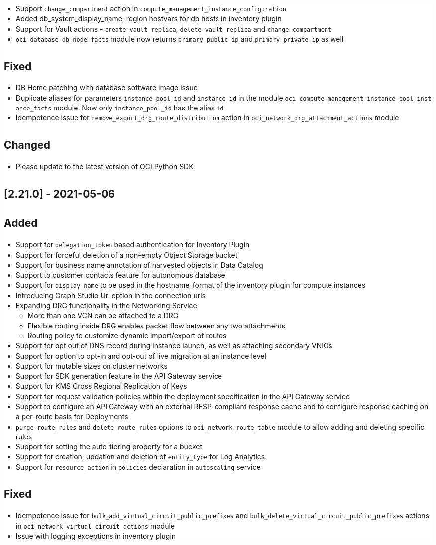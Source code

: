 - Support `change_compartment` action in `compute_management_instance_configuration`
- Added db_system_display_name, region hostvars for db hosts in inventory plugin
- Support for Vault actions - `create_vault_replica`, `delete_vault_replica` and `change_compartment`
- `oci_database_db_node_facts` module now returns `primary_public_ip` and `primary_private_ip` as well

## Fixed
- DB Home patching with database software image issue
- Duplicate aliases for parameters `instance_pool_id` and `instance_id` in the module `oci_compute_management_instance_pool_instance_facts` module. Now only `instance_pool_id` has the alias `id`
- Idempotence issue for `remove_export_drg_route_distribution` action in `oci_network_drg_attachment_actions` module

## Changed
- Please update to the latest version of [OCI Python SDK](https://github.com/oracle/oci-python-sdk)

## [2.21.0] - 2021-05-06

## Added
- Support for `delegation_token` based authentication for Inventory Plugin
- Support for forceful deletion of a non-empty Object Storage bucket
- Support for business name annotation of harvested objects in Data Catalog
- Support to customer contacts feature for autonomous database
- Support for `display_name` to be used in the hostname_format of the inventory plugin for compute instances
- Introducing Graph Studio Url option in the connection urls
- Expanding DRG functionality in the Networking Service
     - More than one VCN can be attached to a DRG
     - Flexible routing inside DRG enables packet flow between any two attachments
     - Routing policy to customize dynamic import/export of routes
- Support for opt out of DNS record during instance launch, as well as attaching secondary VNICs
- Support for option to opt-in and opt-out of live migration at an instance level
- Support for mutable sizes on cluster networks 
- Support for SDK generation feature in the API Gateway service
- Support for KMS Cross Regional Replication of Keys
- Support for request validation policies within the deployment specification in the API Gateway service
- Support to configure an API Gateway with an external RESP-compliant response cache and to configure response caching on a per-route basis for Deployments
- `purge_route_rules` and `delete_route_rules` options to `oci_network_route_table` module to allow adding and deleting specific rules
- Support for setting the auto-tiering property for a bucket
- Support for creation, updation and deletion of `entity_type` for Log Analytics.
- Support for `resource_action` in `policies` declaration in `autoscaling` service

## Fixed
- Idempotence issue for `bulk_add_virtual_circuit_public_prefixes` and `bulk_delete_virtual_circuit_public_prefixes` actions in `oci_network_virtual_circuit_actions` module
- Issue with logging exceptions in inventory plugin
